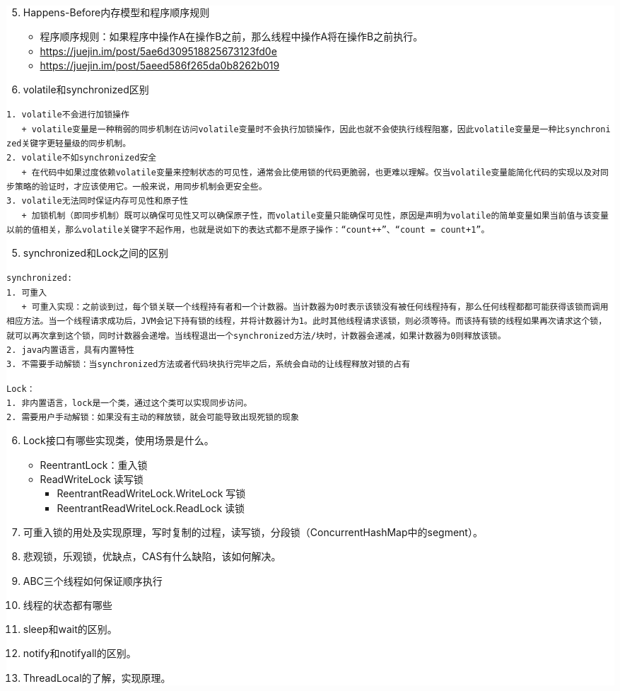 5. Happens-Before内存模型和程序顺序规则
   + 程序顺序规则：如果程序中操作A在操作B之前，那么线程中操作A将在操作B之前执行。
   + https://juejin.im/post/5ae6d309518825673123fd0e
   + https://juejin.im/post/5aeed586f265da0b8262b019

6. volatile和synchronized区别
```
1. volatile不会进行加锁操作
   + volatile变量是一种稍弱的同步机制在访问volatile变量时不会执行加锁操作，因此也就不会使执行线程阻塞，因此volatile变量是一种比synchronized关键字更轻量级的同步机制。
2. volatile不如synchronized安全
   + 在代码中如果过度依赖volatile变量来控制状态的可见性，通常会比使用锁的代码更脆弱，也更难以理解。仅当volatile变量能简化代码的实现以及对同步策略的验证时，才应该使用它。一般来说，用同步机制会更安全些。
3. volatile无法同时保证内存可见性和原子性
   + 加锁机制（即同步机制）既可以确保可见性又可以确保原子性，而volatile变量只能确保可见性，原因是声明为volatile的简单变量如果当前值与该变量以前的值相关，那么volatile关键字不起作用，也就是说如下的表达式都不是原子操作：“count++”、“count = count+1”。
```

5. synchronized和Lock之间的区别
```
synchronized:
1. 可重入
   + 可重入实现：之前谈到过，每个锁关联一个线程持有者和一个计数器。当计数器为0时表示该锁没有被任何线程持有，那么任何线程都都可能获得该锁而调用相应方法。当一个线程请求成功后，JVM会记下持有锁的线程，并将计数器计为1。此时其他线程请求该锁，则必须等待。而该持有锁的线程如果再次请求这个锁，就可以再次拿到这个锁，同时计数器会递增。当线程退出一个synchronized方法/块时，计数器会递减，如果计数器为0则释放该锁。
2. java内置语言，具有内置特性
3. 不需要手动解锁：当synchronized方法或者代码块执行完毕之后，系统会自动的让线程释放对锁的占有
```
```
Lock：
1. 非内置语言，lock是一个类，通过这个类可以实现同步访问。
2. 需要用户手动解锁：如果没有主动的释放锁，就会可能导致出现死锁的现象

```

6. Lock接口有哪些实现类，使用场景是什么。
   + ReentrantLock：重入锁
   + ReadWriteLock 读写锁
     + ReentrantReadWriteLock.WriteLock 写锁
     +  ReentrantReadWriteLock.ReadLock 读锁
7. 可重入锁的用处及实现原理，写时复制的过程，读写锁，分段锁（ConcurrentHashMap中的segment）。

8. 悲观锁，乐观锁，优缺点，CAS有什么缺陷，该如何解决。

9. ABC三个线程如何保证顺序执行

10. 线程的状态都有哪些
```

```

11. sleep和wait的区别。

12. notify和notifyall的区别。

13. ThreadLocal的了解，实现原理。

